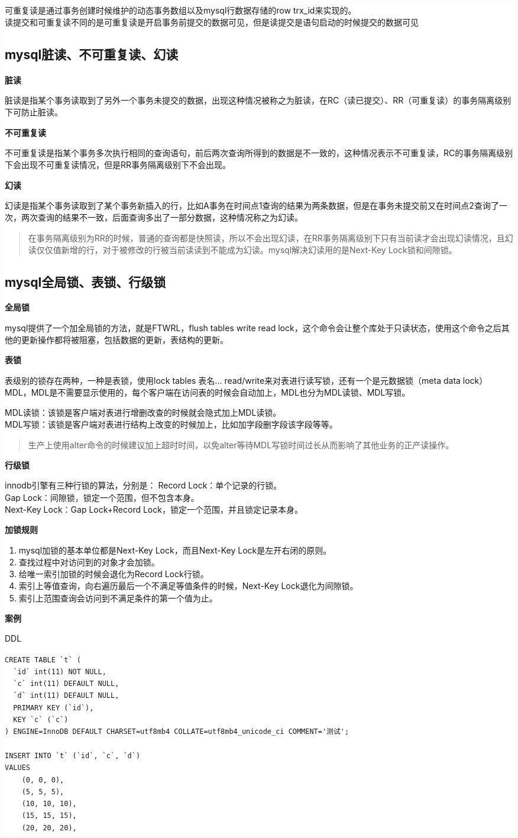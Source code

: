 可重复读是通过事务创建时候维护的动态事务数组以及mysql行数据存储的row trx\_id来实现的。  
 读提交和可重复读不同的是可重复读是开启事务前提交的数据可见，但是读提交是语句启动的时候提交的数据可见

## mysql脏读、不可重复读、幻读

**脏读**

脏读是指某个事务读取到了另外一个事务未提交的数据，出现这种情况被称之为脏读，在RC（读已提交）、RR（可重复读）的事务隔离级别下可防止脏读。

**不可重复读**

不可重复读是指某个事务多次执行相同的查询语句，前后两次查询所得到的数据是不一致的，这种情况表示不可重复读，RC的事务隔离级别下会出现不可重复读情况，但是RR事务隔离级别下不会出现。

**幻读**

幻读是指某个事务读取到了某个事务新插入的行，比如A事务在时间点1查询的结果为两条数据，但是在事务未提交前又在时间点2查询了一次，两次查询的结果不一致，后面查询多出了一部分数据，这种情况称之为幻读。

> 在事务隔离级别为RR的时候，普通的查询都是快照读，所以不会出现幻读，在RR事务隔离级别下只有当前读才会出现幻读情况，且幻读仅仅值新增的行，对于被修改的行被当前读读到不能成为幻读。mysql解决幻读用的是Next-Key Lock锁和间隙锁。

## mysql全局锁、表锁、行级锁

**全局锁**

mysql提供了一个加全局锁的方法，就是FTWRL，flush tables write read lock，这个命令会让整个库处于只读状态，使用这个命令之后其他的更新操作都将被阻塞，包括数据的更新，表结构的更新。

**表锁**

表级别的锁存在两种，一种是表锁，使用lock tables 表名... read/write来对表进行读写锁，还有一个是元数据锁（meta data lock）MDL，MDL是不需要显示使用的，每个客户端在访问表的时候会自动加上，MDL也分为MDL读锁、MDL写锁。

MDL读锁：该锁是客户端对表进行增删改查的时候就会隐式加上MDL读锁。  
 MDL写锁：该锁是客户端对表进行结构上改变的时候加上，比如加字段删字段该字段等等。

> 生产上使用alter命令的时候建议加上超时时间，以免alter等待MDL写锁时间过长从而影响了其他业务的正产读操作。

**行级锁**

innodb引擎有三种行锁的算法，分别是： Record Lock：单个记录的行锁。  
 Gap Lock：间隙锁，锁定一个范围，但不包含本身。  
 Next-Key Lock：Gap Lock+Record Lock，锁定一个范围，并且锁定记录本身。  


**加锁规则**

1. mysql加锁的基本单位都是Next-Key Lock，而且Next-Key Lock是左开右闭的原则。
2. 查找过程中对访问到的对象才会加锁。
3. 给唯一索引加锁的时候会退化为Record Lock行锁。
4. 索引上等值查询，向右遍历最后一个不满足等值条件的时候，Next-Key Lock退化为间隙锁。
5. 索引上范围查询会访问到不满足条件的第一个值为止。

**案例**

DDL

```text
CREATE TABLE `t` (
  `id` int(11) NOT NULL,
  `c` int(11) DEFAULT NULL,
  `d` int(11) DEFAULT NULL,
  PRIMARY KEY (`id`),
  KEY `c` (`c`)
) ENGINE=InnoDB DEFAULT CHARSET=utf8mb4 COLLATE=utf8mb4_unicode_ci COMMENT='测试';

INSERT INTO `t` (`id`, `c`, `d`)
VALUES
	(0, 0, 0),
	(5, 5, 5),
	(10, 10, 10),
	(15, 15, 15),
	(20, 20, 20),
```